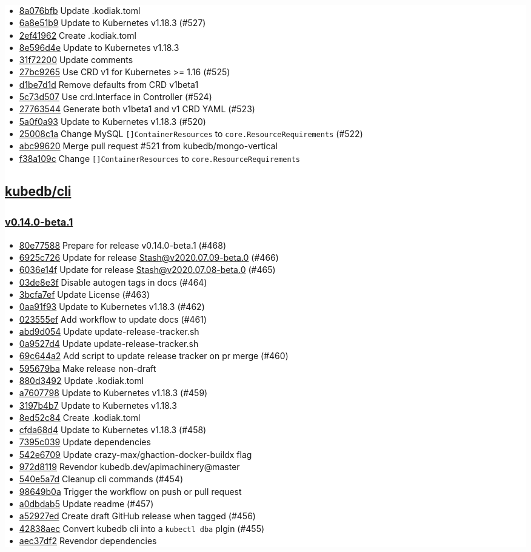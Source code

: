 - [8a076bfb](https://github.com/kubedb/apimachinery/commit/8a076bfb) Update .kodiak.toml
- [6a8e51b9](https://github.com/kubedb/apimachinery/commit/6a8e51b9) Update to Kubernetes v1.18.3 (#527)
- [2ef41962](https://github.com/kubedb/apimachinery/commit/2ef41962) Create .kodiak.toml
- [8e596d4e](https://github.com/kubedb/apimachinery/commit/8e596d4e) Update to Kubernetes v1.18.3
- [31f72200](https://github.com/kubedb/apimachinery/commit/31f72200) Update comments
- [27bc9265](https://github.com/kubedb/apimachinery/commit/27bc9265) Use CRD v1 for Kubernetes >= 1.16 (#525)
- [d1be7d1d](https://github.com/kubedb/apimachinery/commit/d1be7d1d) Remove defaults from CRD v1beta1
- [5c73d507](https://github.com/kubedb/apimachinery/commit/5c73d507) Use crd.Interface in Controller (#524)
- [27763544](https://github.com/kubedb/apimachinery/commit/27763544) Generate both v1beta1 and v1 CRD YAML (#523)
- [5a0f0a93](https://github.com/kubedb/apimachinery/commit/5a0f0a93) Update to Kubernetes v1.18.3 (#520)
- [25008c1a](https://github.com/kubedb/apimachinery/commit/25008c1a) Change MySQL `[]ContainerResources` to `core.ResourceRequirements` (#522)
- [abc99620](https://github.com/kubedb/apimachinery/commit/abc99620) Merge pull request #521 from kubedb/mongo-vertical
- [f38a109c](https://github.com/kubedb/apimachinery/commit/f38a109c) Change `[]ContainerResources` to `core.ResourceRequirements`



## [kubedb/cli](https://github.com/kubedb/cli)

### [v0.14.0-beta.1](https://github.com/kubedb/cli/releases/tag/v0.14.0-beta.1)

- [80e77588](https://github.com/kubedb/cli/commit/80e77588) Prepare for release v0.14.0-beta.1 (#468)
- [6925c726](https://github.com/kubedb/cli/commit/6925c726) Update for release Stash@v2020.07.09-beta.0 (#466)
- [6036e14f](https://github.com/kubedb/cli/commit/6036e14f) Update for release Stash@v2020.07.08-beta.0 (#465)
- [03de8e3f](https://github.com/kubedb/cli/commit/03de8e3f) Disable autogen tags in docs (#464)
- [3bcfa7ef](https://github.com/kubedb/cli/commit/3bcfa7ef) Update License (#463)
- [0aa91f93](https://github.com/kubedb/cli/commit/0aa91f93) Update to Kubernetes v1.18.3 (#462)
- [023555ef](https://github.com/kubedb/cli/commit/023555ef) Add workflow to update docs (#461)
- [abd9d054](https://github.com/kubedb/cli/commit/abd9d054) Update update-release-tracker.sh
- [0a9527d4](https://github.com/kubedb/cli/commit/0a9527d4) Update update-release-tracker.sh
- [69c644a2](https://github.com/kubedb/cli/commit/69c644a2) Add script to update release tracker on pr merge (#460)
- [595679ba](https://github.com/kubedb/cli/commit/595679ba) Make release non-draft
- [880d3492](https://github.com/kubedb/cli/commit/880d3492) Update .kodiak.toml
- [a7607798](https://github.com/kubedb/cli/commit/a7607798) Update to Kubernetes v1.18.3 (#459)
- [3197b4b7](https://github.com/kubedb/cli/commit/3197b4b7) Update to Kubernetes v1.18.3
- [8ed52c84](https://github.com/kubedb/cli/commit/8ed52c84) Create .kodiak.toml
- [cfda68d4](https://github.com/kubedb/cli/commit/cfda68d4) Update to Kubernetes v1.18.3 (#458)
- [7395c039](https://github.com/kubedb/cli/commit/7395c039) Update dependencies
- [542e6709](https://github.com/kubedb/cli/commit/542e6709) Update crazy-max/ghaction-docker-buildx flag
- [972d8119](https://github.com/kubedb/cli/commit/972d8119) Revendor kubedb.dev/apimachinery@master
- [540e5a7d](https://github.com/kubedb/cli/commit/540e5a7d) Cleanup cli commands (#454)
- [98649b0a](https://github.com/kubedb/cli/commit/98649b0a) Trigger the workflow on push or pull request
- [a0dbdab5](https://github.com/kubedb/cli/commit/a0dbdab5) Update readme (#457)
- [a52927ed](https://github.com/kubedb/cli/commit/a52927ed) Create draft GitHub release when tagged (#456)
- [42838aec](https://github.com/kubedb/cli/commit/42838aec) Convert kubedb cli into a `kubectl dba` plgin (#455)
- [aec37df2](https://github.com/kubedb/cli/commit/aec37df2) Revendor dependencies